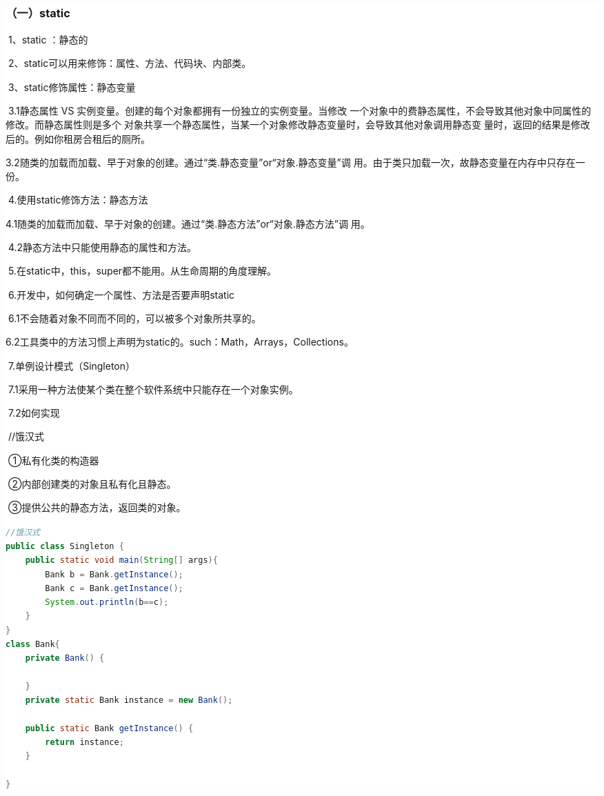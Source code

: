 ### 	（一）static

​			1、static ：静态的

​			2、static可以用来修饰：属性、方法、代码块、内部类。

​			3、static修饰属性：静态变量

​				3.1静态属性 VS 实例变量。创建的每个对象都拥有一份独立的实例变量。当修改			一个对象中的费静态属性，不会导致其他对象中同属性的修改。而静态属性则是多个			对象共享一个静态属性，当某一个对象修改静态变量时，会导致其他对象调用静态变			量时，返回的结果是修改后的。例如你租房合租后的厕所。

​				3.2随类的加载而加载、早于对象的创建。通过“类.静态变量”or“对象.静态变量”调			用。由于类只加载一次，故静态变量在内存中只存在一份。

​			4.使用static修饰方法：静态方法

​				4.1随类的加载而加载、早于对象的创建。通过“类.静态方法”or“对象.静态方法”调			用。

​				4.2静态方法中只能使用静态的属性和方法。

​			5.在static中，this，super都不能用。从生命周期的角度理解。

​			6.开发中，如何确定一个属性、方法是否要声明static

​				6.1不会随着对象不同而不同的，可以被多个对象所共享的。

​				6.2工具类中的方法习惯上声明为static的。such：Math，Arrays，Collections。

​			7.单例设计模式（Singleton）

​				7.1采用一种方法使某个类在整个软件系统中只能存在一个对象实例。

​				7.2如何实现

​					//饿汉式

​					①私有化类的构造器

​					②内部创建类的对象且私有化且静态。

​					③提供公共的静态方法，返回类的对象。

```java
//饿汉式
public class Singleton {
    public static void main(String[] args){
        Bank b = Bank.getInstance();
        Bank c = Bank.getInstance();
        System.out.println(b==c);
    }
}
class Bank{
    private Bank() {

    }
    private static Bank instance = new Bank();

    public static Bank getInstance() {
        return instance;
    }

}

```

